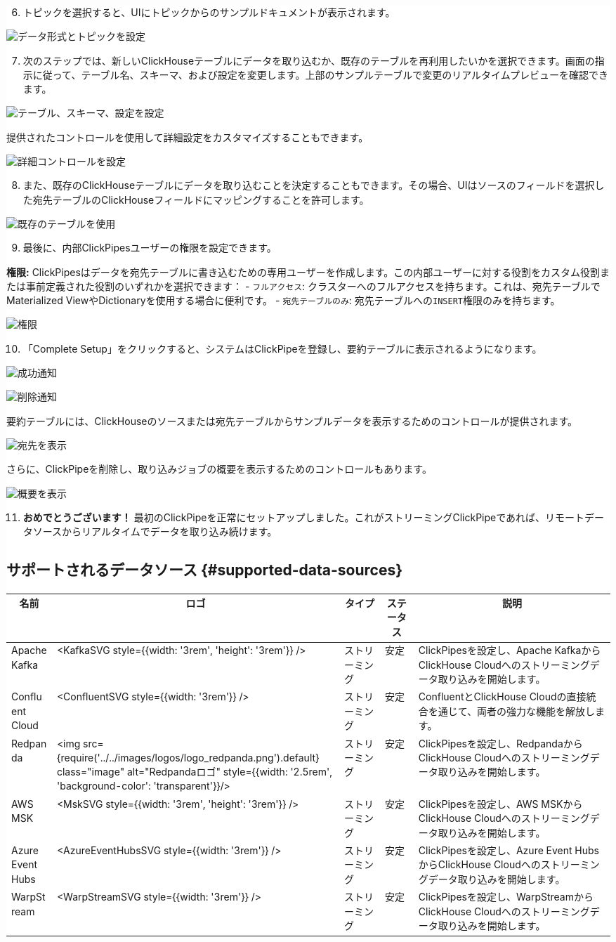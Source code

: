 6. トピックを選択すると、UIにトピックからのサンプルドキュメントが表示されます。

  ![データ形式とトピックを設定](./images/cp_step3.png)

7. 次のステップでは、新しいClickHouseテーブルにデータを取り込むか、既存のテーブルを再利用したいかを選択できます。画面の指示に従って、テーブル名、スキーマ、および設定を変更します。上部のサンプルテーブルで変更のリアルタイムプレビューを確認できます。

  ![テーブル、スキーマ、設定を設定](./images/cp_step4a.png)

  提供されたコントロールを使用して詳細設定をカスタマイズすることもできます。

  ![詳細コントロールを設定](./images/cp_step4a3.png)

8. また、既存のClickHouseテーブルにデータを取り込むことを決定することもできます。その場合、UIはソースのフィールドを選択した宛先テーブルのClickHouseフィールドにマッピングすることを許可します。

  ![既存のテーブルを使用](./images/cp_step4b.png)

9. 最後に、内部ClickPipesユーザーの権限を設定できます。

  **権限:** ClickPipesはデータを宛先テーブルに書き込むための専用ユーザーを作成します。この内部ユーザーに対する役割をカスタム役割または事前定義された役割のいずれかを選択できます：
    - `フルアクセス`: クラスターへのフルアクセスを持ちます。これは、宛先テーブルでMaterialized ViewやDictionaryを使用する場合に便利です。
    - `宛先テーブルのみ`: 宛先テーブルへの`INSERT`権限のみを持ちます。

  ![権限](./images/cp_step5.png)

10. 「Complete Setup」をクリックすると、システムはClickPipeを登録し、要約テーブルに表示されるようになります。

  ![成功通知](./images/cp_success.png)

  ![削除通知](./images/cp_remove.png)

  要約テーブルには、ClickHouseのソースまたは宛先テーブルからサンプルデータを表示するためのコントロールが提供されます。

  ![宛先を表示](./images/cp_destination.png)

  さらに、ClickPipeを削除し、取り込みジョブの概要を表示するためのコントロールもあります。

  ![概要を表示](./images/cp_overview.png)

11. **おめでとうございます！** 最初のClickPipeを正常にセットアップしました。これがストリーミングClickPipeであれば、リモートデータソースからリアルタイムでデータを取り込み続けます。

## サポートされるデータソース {#supported-data-sources}

|名前|ロゴ|タイプ|ステータス|説明|
|----|----|----|------|-----------|
|Apache Kafka|<KafkaSVG style={{width: '3rem', 'height': '3rem'}} />|ストリーミング|安定|ClickPipesを設定し、Apache KafkaからClickHouse Cloudへのストリーミングデータ取り込みを開始します。|
|Confluent Cloud|<ConfluentSVG style={{width: '3rem'}} />|ストリーミング|安定|ConfluentとClickHouse Cloudの直接統合を通じて、両者の強力な機能を解放します。|
|Redpanda|<img src={require('../../images/logos/logo_redpanda.png').default} class="image" alt="Redpandaロゴ" style={{width: '2.5rem', 'background-color': 'transparent'}}/>|ストリーミング|安定|ClickPipesを設定し、RedpandaからClickHouse Cloudへのストリーミングデータ取り込みを開始します。|
|AWS MSK|<MskSVG style={{width: '3rem', 'height': '3rem'}} />|ストリーミング|安定|ClickPipesを設定し、AWS MSKからClickHouse Cloudへのストリーミングデータ取り込みを開始します。|
|Azure Event Hubs|<AzureEventHubsSVG style={{width: '3rem'}} />|ストリーミング|安定|ClickPipesを設定し、Azure Event HubsからClickHouse Cloudへのストリーミングデータ取り込みを開始します。|
|WarpStream|<WarpStreamSVG style={{width: '3rem'}} />|ストリーミング|安定|ClickPipesを設定し、WarpStreamからClickHouse Cloudへのストリーミングデータ取り込みを開始します。|

